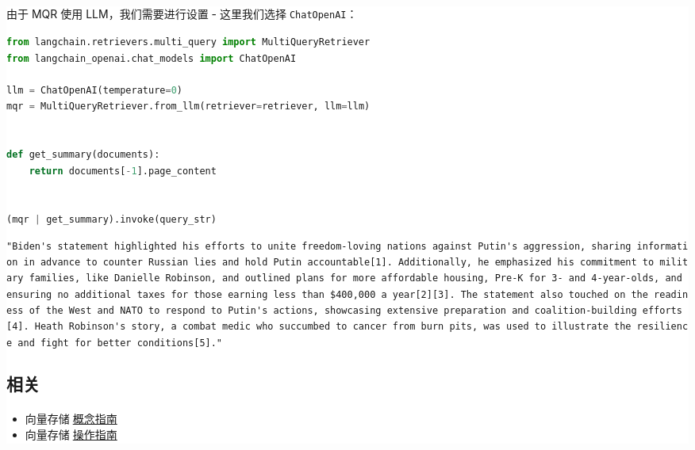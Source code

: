 由于 MQR 使用 LLM，我们需要进行设置 - 这里我们选择 `ChatOpenAI`：

```python
from langchain.retrievers.multi_query import MultiQueryRetriever
from langchain_openai.chat_models import ChatOpenAI

llm = ChatOpenAI(temperature=0)
mqr = MultiQueryRetriever.from_llm(retriever=retriever, llm=llm)


def get_summary(documents):
    return documents[-1].page_content


(mqr | get_summary).invoke(query_str)
```

```output
"Biden's statement highlighted his efforts to unite freedom-loving nations against Putin's aggression, sharing information in advance to counter Russian lies and hold Putin accountable[1]. Additionally, he emphasized his commitment to military families, like Danielle Robinson, and outlined plans for more affordable housing, Pre-K for 3- and 4-year-olds, and ensuring no additional taxes for those earning less than $400,000 a year[2][3]. The statement also touched on the readiness of the West and NATO to respond to Putin's actions, showcasing extensive preparation and coalition-building efforts[4]. Heath Robinson's story, a combat medic who succumbed to cancer from burn pits, was used to illustrate the resilience and fight for better conditions[5]."
```

## 相关

- 向量存储 [概念指南](/docs/concepts/#vector-stores)
- 向量存储 [操作指南](/docs/how_to/#vector-stores)